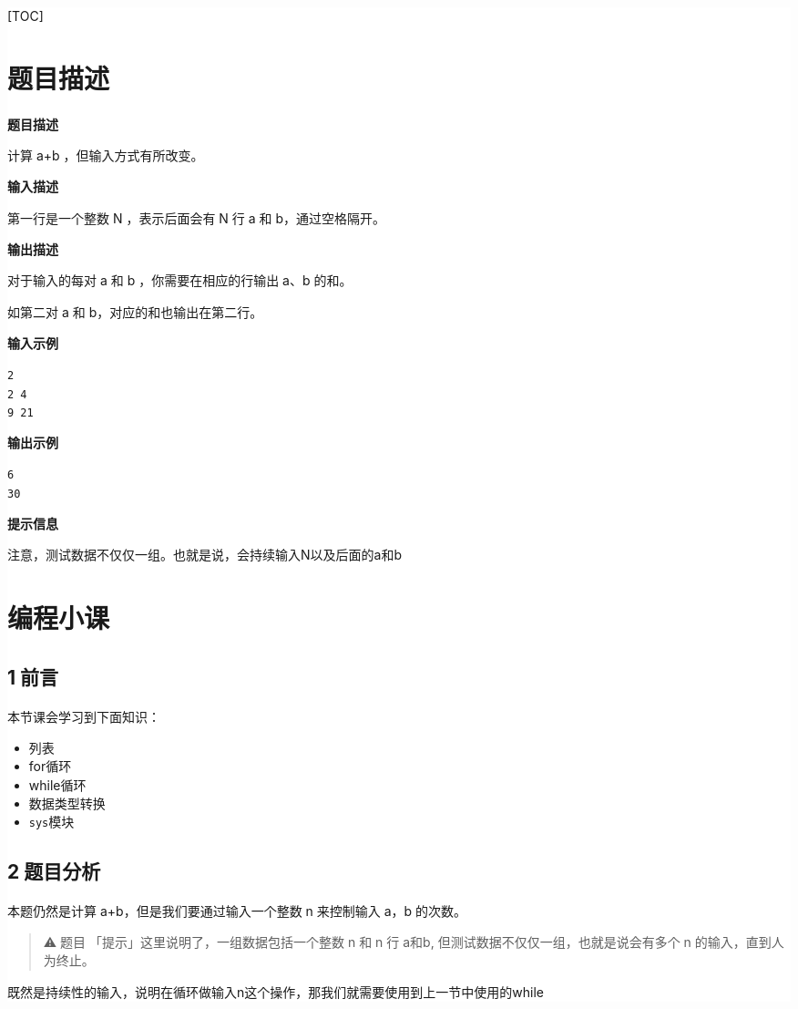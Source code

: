 [TOC]

# 题目描述

**题目描述**

计算 a+b ，但输入方式有所改变。

**输入描述**

第一行是一个整数 N ，表示后面会有 N 行 a 和 b，通过空格隔开。

**输出描述**

对于输入的每对 a 和 b ，你需要在相应的行输出 a、b 的和。

如第二对 a 和 b，对应的和也输出在第二行。

**输入示例**

```
2
2 4
9 21
```

**输出示例**

```
6
30
```

**提示信息**

注意，测试数据不仅仅一组。也就是说，会持续输入N以及后面的a和b

# 编程小课

## 1 前言

本节课会学习到下面知识：

- 列表
- for循环
- while循环
- 数据类型转换
- `sys`模块

## 2 题目分析

本题仍然是计算 a+b，但是我们要通过输入一个整数 n 来控制输入 a，b 的次数。

> ⚠️ 题目 「提示」这里说明了，一组数据包括一个整数 n 和 n 行 a和b, 但测试数据不仅仅一组，也就是说会有多个 n 的输入，直到人为终止。

既然是持续性的输入，说明在循环做输入n这个操作，那我们就需要使用到上一节中使用的while
